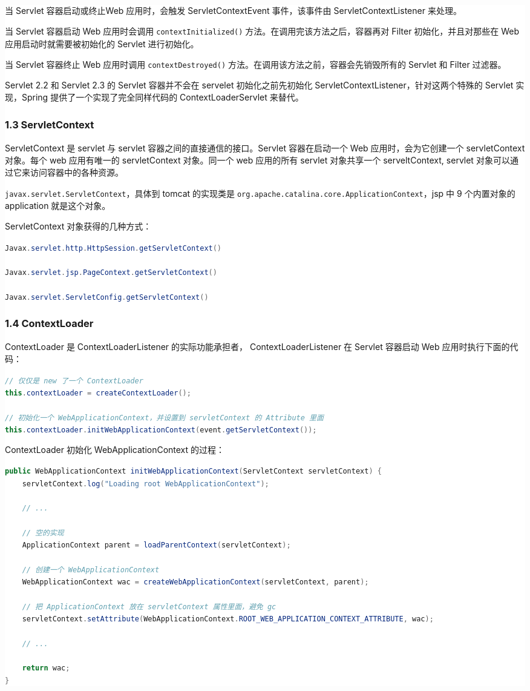 当 Servlet 容器启动或终止Web 应用时，会触发 ServletContextEvent 事件，该事件由 ServletContextListener 来处理。

当 Servlet 容器启动 Web 应用时会调用 `contextInitialized()` 方法。在调用完该方法之后，容器再对 Filter 初始化，并且对那些在 Web 应用启动时就需要被初始化的 Servlet 进行初始化。

当 Servlet 容器终止 Web 应用时调用 `contextDestroyed()` 方法。在调用该方法之前，容器会先销毁所有的 Servlet 和 Filter 过滤器。

Servlet 2.2 和 Servlet 2.3 的 Servlet 容器并不会在 servelet 初始化之前先初始化 ServletContextListener，针对这两个特殊的 Servlet 实现，Spring 提供了一个实现了完全同样代码的 ContextLoaderServlet 来替代。

### 1.3 ServletContext
ServletContext 是 servlet 与 servlet 容器之间的直接通信的接口。Servlet 容器在启动一个 Web 应用时，会为它创建一个 servletContext 对象。每个 web 应用有唯一的 servletContext 对象。同一个 web 应用的所有 servlet 对象共享一个 serveltContext, servlet  对象可以通过它来访问容器中的各种资源。

`javax.servlet.ServletContext`，具体到 tomcat 的实现类是 `org.apache.catalina.core.ApplicationContext`，jsp 中 9 个内置对象的 application 就是这个对象。

ServletContext 对象获得的几种方式：

```java
Javax.servlet.http.HttpSession.getServletContext() 

Javax.servlet.jsp.PageContext.getServletContext() 

Javax.servlet.ServletConfig.getServletContext()
```

### 1.4 ContextLoader
ContextLoader 是 ContextLoaderListener 的实际功能承担者， ContextLoaderListener 在 Servlet 容器启动 Web 应用时执行下面的代码：

```java
// 仅仅是 new 了一个 ContextLoader
this.contextLoader = createContextLoader();

// 初始化一个 WebApplicationContext，并设置到 servletContext 的 Attribute 里面
this.contextLoader.initWebApplicationContext(event.getServletContext());
```

ContextLoader 初始化 WebApplicationContext 的过程：

```java
public WebApplicationContext initWebApplicationContext(ServletContext servletContext) {
    servletContext.log("Loading root WebApplicationContext");

    // ...

    // 空的实现
    ApplicationContext parent = loadParentContext(servletContext);
    
    // 创建一个 WebApplicationContext
    WebApplicationContext wac = createWebApplicationContext(servletContext, parent);
    
    // 把 ApplicationContext 放在 servletContext 属性里面，避免 gc
    servletContext.setAttribute(WebApplicationContext.ROOT_WEB_APPLICATION_CONTEXT_ATTRIBUTE, wac);
    
    // ...
    
    return wac;
}
```
